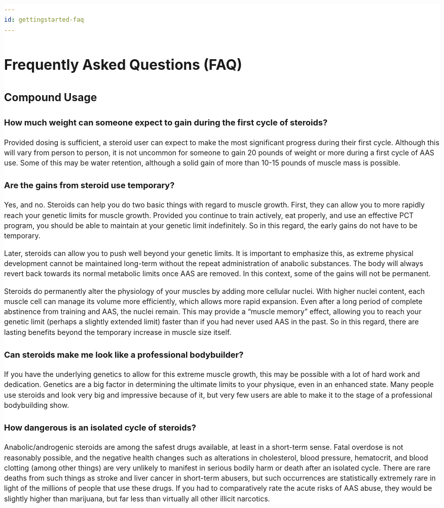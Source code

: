```yaml
---
id: gettingstarted-faq
---
```


# Frequently Asked Questions (FAQ)

## Compound Usage

### How much weight can someone expect to gain during the first cycle of steroids?

Provided dosing is sufficient, a steroid user can expect to make the most significant progress during their first cycle. Although this will vary from person to person, it is not uncommon for someone to gain 20 pounds of weight or more during a first cycle of AAS use. Some of this may be water retention, although a solid gain of more than 10-15 pounds of muscle mass is possible.

### Are the gains from steroid use temporary?

Yes, and no. Steroids can help you do two basic things with regard to muscle growth. First, they can allow you to more rapidly reach your genetic limits for muscle growth. Provided you continue to train actively, eat properly, and use an effective PCT program, you should be able to maintain at your genetic limit indefinitely. So in this regard, the early gains do not have to be temporary.

Later, steroids can allow you to push well beyond your genetic limits. It is important to emphasize this, as extreme physical development cannot be maintained long-term without the repeat administration of anabolic substances. The body will always revert back towards its normal metabolic limits once AAS are removed. In this context, some of the gains will not be permanent.

Steroids do permanently alter the physiology of your muscles by adding more cellular nuclei. With higher nuclei content, each muscle cell can manage its volume more efficiently, which allows more rapid expansion. Even after a long period of complete abstinence from training and AAS, the nuclei remain. This may provide a “muscle memory” effect, allowing you to reach your genetic limit (perhaps a slightly extended limit) faster than if you had never used AAS in the past. So in this regard, there are lasting benefits beyond the temporary increase in muscle size itself.

### Can steroids make me look like a professional bodybuilder?

If you have the underlying genetics to allow for this extreme muscle growth, this may be possible with a lot of hard work and dedication. Genetics are a big factor in determining the ultimate limits to your physique, even in an enhanced state. Many people use steroids and look very big and impressive because of it, but very few users are able to make it to the stage of a professional bodybuilding show.

### How dangerous is an isolated cycle of steroids?

Anabolic/androgenic steroids are among the safest drugs available, at least in a short-term sense. Fatal overdose is not reasonably possible, and the negative health changes such as alterations in cholesterol, blood pressure, hematocrit, and blood clotting (among other things) are very unlikely to manifest in serious bodily harm or death after an isolated cycle. There are rare deaths from such things as stroke and liver cancer in short-term abusers, but such occurrences are statistically extremely rare in light of the millions of people that use these drugs. If you had to comparatively rate the acute risks of AAS abuse, they would be slightly higher than marijuana, but far less than virtually all other illicit narcotics.
